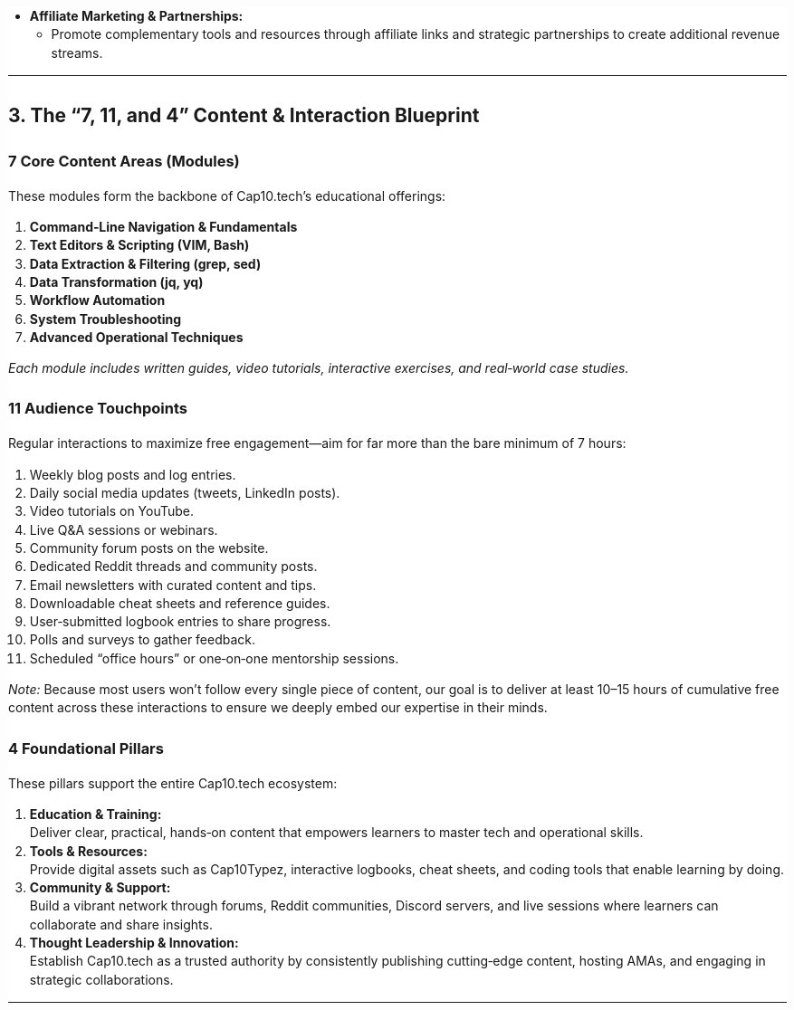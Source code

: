 - **Affiliate Marketing & Partnerships:**
  - Promote complementary tools and resources through affiliate links and strategic partnerships to create additional revenue streams.

---

## 3. The “7, 11, and 4” Content & Interaction Blueprint

### **7 Core Content Areas (Modules)**
These modules form the backbone of Cap10.tech’s educational offerings:

1. **Command‑Line Navigation & Fundamentals**
2. **Text Editors & Scripting (VIM, Bash)**
3. **Data Extraction & Filtering (grep, sed)**
4. **Data Transformation (jq, yq)**
5. **Workflow Automation**
6. **System Troubleshooting**
7. **Advanced Operational Techniques**

*Each module includes written guides, video tutorials, interactive exercises, and real‑world case studies.*

### **11 Audience Touchpoints**
Regular interactions to maximize free engagement—aim for far more than the bare minimum of 7 hours:

1. Weekly blog posts and log entries.
2. Daily social media updates (tweets, LinkedIn posts).
3. Video tutorials on YouTube.
4. Live Q&A sessions or webinars.
5. Community forum posts on the website.
6. Dedicated Reddit threads and community posts.
7. Email newsletters with curated content and tips.
8. Downloadable cheat sheets and reference guides.
9. User‑submitted logbook entries to share progress.
10. Polls and surveys to gather feedback.
11. Scheduled “office hours” or one‑on‑one mentorship sessions.

*Note:* Because most users won’t follow every single piece of content, our goal is to deliver at least 10–15 hours of cumulative free content across these interactions to ensure we deeply embed our expertise in their minds.

### **4 Foundational Pillars**
These pillars support the entire Cap10.tech ecosystem:

1. **Education & Training:**  
   Deliver clear, practical, hands‑on content that empowers learners to master tech and operational skills.
2. **Tools & Resources:**  
   Provide digital assets such as Cap10Typez, interactive logbooks, cheat sheets, and coding tools that enable learning by doing.
3. **Community & Support:**  
   Build a vibrant network through forums, Reddit communities, Discord servers, and live sessions where learners can collaborate and share insights.
4. **Thought Leadership & Innovation:**  
   Establish Cap10.tech as a trusted authority by consistently publishing cutting‑edge content, hosting AMAs, and engaging in strategic collaborations.

---